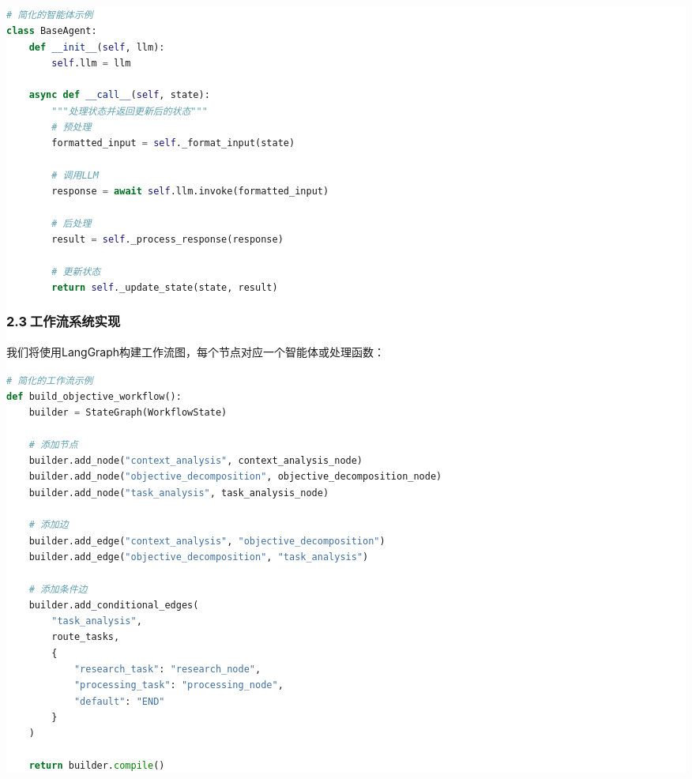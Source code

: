 ```python
# 简化的智能体示例
class BaseAgent:
    def __init__(self, llm):
        self.llm = llm
        
    async def __call__(self, state):
        """处理状态并返回更新后的状态"""
        # 预处理
        formatted_input = self._format_input(state)
        
        # 调用LLM
        response = await self.llm.invoke(formatted_input)
        
        # 后处理
        result = self._process_response(response)
        
        # 更新状态
        return self._update_state(state, result)
```

### 2.3 工作流系统实现

我们将使用LangGraph构建工作流图，每个节点对应一个智能体或处理函数：

```python
# 简化的工作流示例
def build_objective_workflow():
    builder = StateGraph(WorkflowState)
    
    # 添加节点
    builder.add_node("context_analysis", context_analysis_node)
    builder.add_node("objective_decomposition", objective_decomposition_node)
    builder.add_node("task_analysis", task_analysis_node)
    
    # 添加边
    builder.add_edge("context_analysis", "objective_decomposition")
    builder.add_edge("objective_decomposition", "task_analysis")
    
    # 添加条件边
    builder.add_conditional_edges(
        "task_analysis",
        route_tasks,
        {
            "research_task": "research_node",
            "processing_task": "processing_node",
            "default": "END"
        }
    )
    
    return builder.compile()
```
